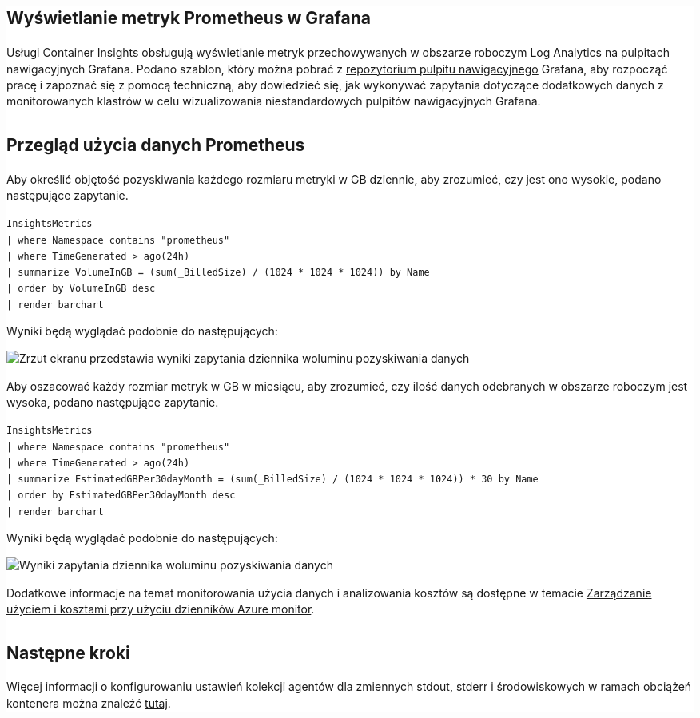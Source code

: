 ## <a name="view-prometheus-metrics-in-grafana"></a>Wyświetlanie metryk Prometheus w Grafana

Usługi Container Insights obsługują wyświetlanie metryk przechowywanych w obszarze roboczym Log Analytics na pulpitach nawigacyjnych Grafana. Podano szablon, który można pobrać z [repozytorium pulpitu nawigacyjnego](https://grafana.com/grafana/dashboards?dataSource=grafana-azure-monitor-datasource&category=docker) Grafana, aby rozpocząć pracę i zapoznać się z pomocą techniczną, aby dowiedzieć się, jak wykonywać zapytania dotyczące dodatkowych danych z monitorowanych klastrów w celu wizualizowania niestandardowych pulpitów nawigacyjnych Grafana. 

## <a name="review-prometheus-data-usage"></a>Przegląd użycia danych Prometheus

Aby określić objętość pozyskiwania każdego rozmiaru metryki w GB dziennie, aby zrozumieć, czy jest ono wysokie, podano następujące zapytanie.

```
InsightsMetrics
| where Namespace contains "prometheus"
| where TimeGenerated > ago(24h)
| summarize VolumeInGB = (sum(_BilledSize) / (1024 * 1024 * 1024)) by Name
| order by VolumeInGB desc
| render barchart
```

Wyniki będą wyglądać podobnie do następujących:

![Zrzut ekranu przedstawia wyniki zapytania dziennika woluminu pozyskiwania danych](./media/container-insights-prometheus-integration/log-query-example-usage-03.png)

Aby oszacować każdy rozmiar metryk w GB w miesiącu, aby zrozumieć, czy ilość danych odebranych w obszarze roboczym jest wysoka, podano następujące zapytanie.

```
InsightsMetrics
| where Namespace contains "prometheus"
| where TimeGenerated > ago(24h)
| summarize EstimatedGBPer30dayMonth = (sum(_BilledSize) / (1024 * 1024 * 1024)) * 30 by Name
| order by EstimatedGBPer30dayMonth desc
| render barchart
```

Wyniki będą wyglądać podobnie do następujących:

![Wyniki zapytania dziennika woluminu pozyskiwania danych](./media/container-insights-prometheus-integration/log-query-example-usage-02.png)

Dodatkowe informacje na temat monitorowania użycia danych i analizowania kosztów są dostępne w temacie [Zarządzanie użyciem i kosztami przy użyciu dzienników Azure monitor](../logs/manage-cost-storage.md).

## <a name="next-steps"></a>Następne kroki

Więcej informacji o konfigurowaniu ustawień kolekcji agentów dla zmiennych stdout, stderr i środowiskowych w ramach obciążeń kontenera można znaleźć [tutaj](container-insights-agent-config.md).